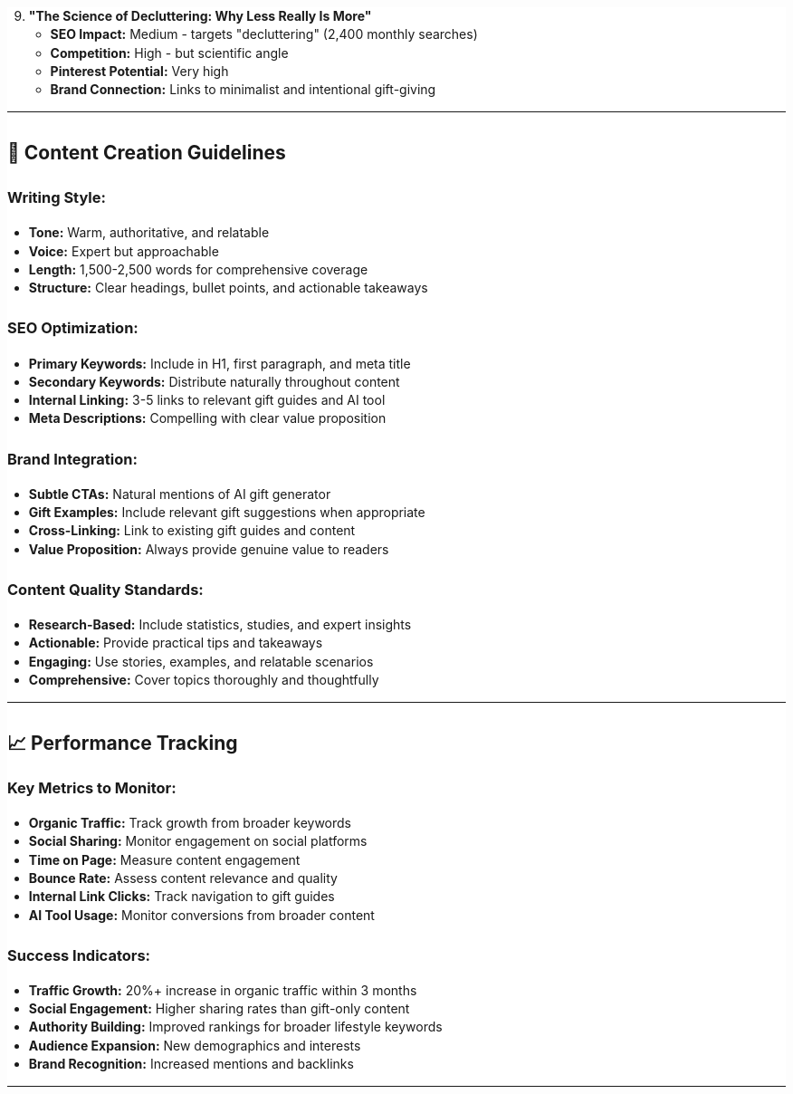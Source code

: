 9. **"The Science of Decluttering: Why Less Really Is More"**
   - **SEO Impact:** Medium - targets "decluttering" (2,400 monthly searches)
   - **Competition:** High - but scientific angle
   - **Pinterest Potential:** Very high
   - **Brand Connection:** Links to minimalist and intentional gift-giving

---

## 🎯 Content Creation Guidelines

### Writing Style:
- **Tone:** Warm, authoritative, and relatable
- **Voice:** Expert but approachable
- **Length:** 1,500-2,500 words for comprehensive coverage
- **Structure:** Clear headings, bullet points, and actionable takeaways

### SEO Optimization:
- **Primary Keywords:** Include in H1, first paragraph, and meta title
- **Secondary Keywords:** Distribute naturally throughout content
- **Internal Linking:** 3-5 links to relevant gift guides and AI tool
- **Meta Descriptions:** Compelling with clear value proposition

### Brand Integration:
- **Subtle CTAs:** Natural mentions of AI gift generator
- **Gift Examples:** Include relevant gift suggestions when appropriate
- **Cross-Linking:** Link to existing gift guides and content
- **Value Proposition:** Always provide genuine value to readers

### Content Quality Standards:
- **Research-Based:** Include statistics, studies, and expert insights
- **Actionable:** Provide practical tips and takeaways
- **Engaging:** Use stories, examples, and relatable scenarios
- **Comprehensive:** Cover topics thoroughly and thoughtfully

---

## 📈 Performance Tracking

### Key Metrics to Monitor:
- **Organic Traffic:** Track growth from broader keywords
- **Social Sharing:** Monitor engagement on social platforms
- **Time on Page:** Measure content engagement
- **Bounce Rate:** Assess content relevance and quality
- **Internal Link Clicks:** Track navigation to gift guides
- **AI Tool Usage:** Monitor conversions from broader content

### Success Indicators:
- **Traffic Growth:** 20%+ increase in organic traffic within 3 months
- **Social Engagement:** Higher sharing rates than gift-only content
- **Authority Building:** Improved rankings for broader lifestyle keywords
- **Audience Expansion:** New demographics and interests
- **Brand Recognition:** Increased mentions and backlinks

---
